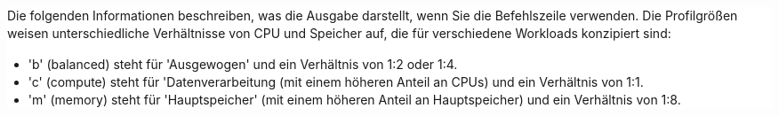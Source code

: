 Die folgenden Informationen beschreiben, was die Ausgabe darstellt, wenn Sie die Befehlszeile verwenden. Die Profilgrößen weisen unterschiedliche Verhältnisse von CPU und Speicher auf, die für verschiedene Workloads  konzipiert sind:

*  'b' (balanced) steht für 'Ausgewogen' und ein Verhältnis von 1:2 oder 1:4.
*  'c' (compute) steht für 'Datenverarbeitung (mit einem höheren Anteil an CPUs) und ein Verhältnis von 1:1.
*  'm' (memory) steht für 'Hauptspeicher' (mit einem höheren Anteil an Hauptspeicher) und ein Verhältnis von 1:8.
